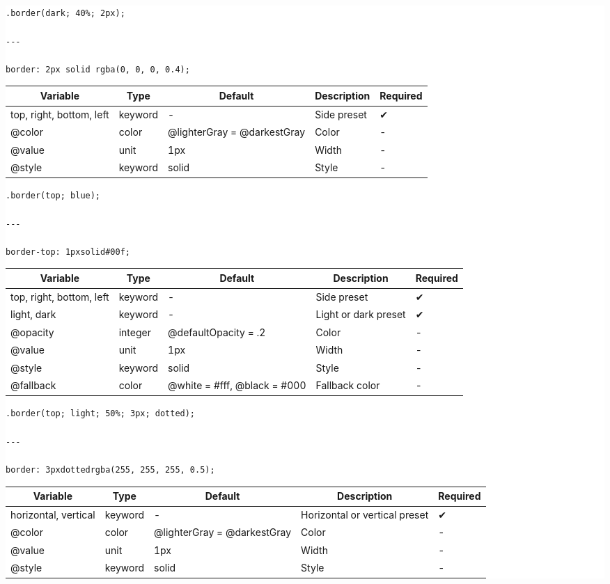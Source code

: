 ```less|css
.border(dark; 40%; 2px);

---

border: 2px solid rgba(0, 0, 0, 0.4);
```

| Variable                 | Type    | Default                     | Description | Required |
|--------------------------|---------|-----------------------------|-------------|----------|
| top, right, bottom, left | keyword | -                           | Side preset | ✔        |
| @color                   | color   | @lighterGray = @darkestGray | Color       | -        |
| @value                   | unit    | 1px                         | Width       | -        |
| @style                   | keyword | solid                       | Style       | -        |

```less|css
.border(top; blue);

---

border-top: 1pxsolid#00f;
```

| Variable                 | Type    | Default                      | Description          | Required |
|--------------------------|---------|------------------------------|----------------------|----------|
| top, right, bottom, left | keyword | -                            | Side preset          | ✔        |
| light, dark              | keyword | -                            | Light or dark preset | ✔        |
| @opacity                 | integer | @defaultOpacity = .2         | Color                | -        |
| @value                   | unit    | 1px                          | Width                | -        |
| @style                   | keyword | solid                        | Style                | -        |
| @fallback                | color   | @white = #fff, @black = #000 | Fallback color       | -        |

```less|css
.border(top; light; 50%; 3px; dotted);

---

border: 3pxdottedrgba(255, 255, 255, 0.5);
```

| Variable             | Type    | Default                     | Description                   | Required |
|----------------------|---------|-----------------------------|-------------------------------|----------|
| horizontal, vertical | keyword | -                           | Horizontal or vertical preset | ✔        |
| @color               | color   | @lighterGray = @darkestGray | Color                         | -        |
| @value               | unit    | 1px                         | Width                         | -        |
| @style               | keyword | solid                       | Style                         | -        |
